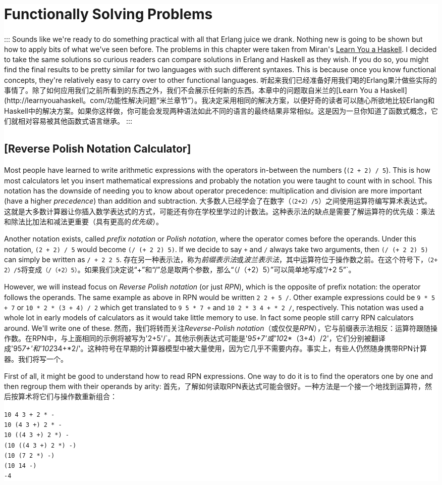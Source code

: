 # Functionally Solving Problems

::: 
Sounds like we're ready to do something practical with all that Erlang juice we drank. Nothing new is going to be shown but how to apply bits of what we've seen before. The problems in this chapter were taken from Miran's [Learn You a Haskell](http://learnyouahaskell.com/functionally-solving-problems "Miran's chapter"). I decided to take the same solutions so curious readers can compare solutions in Erlang and Haskell as they wish. If you do so, you might find the final results to be pretty similar for two languages with such different syntaxes. This is because once you know functional concepts, they're relatively easy to carry over to other functional languages.
听起来我们已经准备好用我们喝的Erlang果汁做些实际的事情了。除了如何应用我们之前所看到的东西之外，我们不会展示任何新的东西。本章中的问题取自米兰的[Learn You a Haskell](http://learnyouahaskell。com/功能性解决问题“米兰章节”）。我决定采用相同的解决方案，以便好奇的读者可以随心所欲地比较Erlang和Haskell中的解决方案。如果你这样做，你可能会发现两种语法如此不同的语言的最终结果非常相似。这是因为一旦你知道了函数式概念，它们就相对容易被其他函数式语言继承。
:::

## [Reverse Polish Notation Calculator]

Most people have learned to write arithmetic expressions with the operators in-between the numbers (`(2 + 2) / 5`). This is how most calculators let you insert mathematical expressions and probably the notation you were taught to count with in school. This notation has the downside of needing you to know about operator precedence: multiplication and division are more important (have a higher *precedence*) than addition and subtraction.
大多数人已经学会了在数字（`（2+2）/5`）之间使用运算符编写算术表达式。这就是大多数计算器让你插入数学表达式的方式，可能还有你在学校里学过的计数法。这种表示法的缺点是需要了解运算符的优先级：乘法和除法比加法和减法更重要（具有更高的*优先级*）。

Another notation exists, called *prefix notation* or *Polish notation*, where the operator comes before the operands. Under this notation, `(2 + 2) / 5` would become `(/ (+ 2 2) 5)`. If we decide to say `+` and `/` always take two arguments, then `(/ (+ 2 2) 5)` can simply be written as `/ + 2 2 5`.
存在另一种表示法，称为*前缀表示法*或*波兰表示法*，其中运算符位于操作数之前。在这个符号下，`（2+2）/5`将变成`（/（+2）5）`。如果我们决定说“+”和“/”总是取两个参数，那么“（/（+2）5）”可以简单地写成“/+2 5”`。

However, we will instead focus on *Reverse Polish notation* (or just *RPN*), which is the opposite of prefix notation: the operator follows the operands. The same example as above in RPN would be written `2 2 + 5 /`. Other example expressions could be `9 * 5 + 7` or `10 * 2 * (3 + 4) / 2` which get translated to `9 5 * 7 +` and `10 2 * 3 4 + * 2 /`, respectively. This notation was used a whole lot in early models of calculators as it would take little memory to use. In fact some people still carry RPN calculators around. We'll write one of these.
然而，我们将转而关注*Reverse-Polish notation*（或仅仅是*RPN*），它与前缀表示法相反：运算符跟随操作数。在RPN中，与上面相同的示例将被写为'2+5'/`。其他示例表达式可能是'9*5+7'或'10*2*（3+4）/2'，它们分别被翻译成'95*7+'和'102*34+*2/'。这种符号在早期的计算器模型中被大量使用，因为它几乎不需要内存。事实上，有些人仍然随身携带RPN计算器。我们将写一个。

First of all, it might be good to understand how to read RPN expressions. One way to do it is to find the operators one by one and then regroup them with their operands by arity:
首先，了解如何读取RPN表达式可能会很好。一种方法是一个接一个地找到运算符，然后按算术将它们与操作数重新组合：

``` expand
10 4 3 + 2 * -
10 (4 3 +) 2 * -
10 ((4 3 +) 2 *) -
(10 ((4 3 +) 2 *) -)
(10 (7 2 *) -)
(10 14 -)
-4
```
